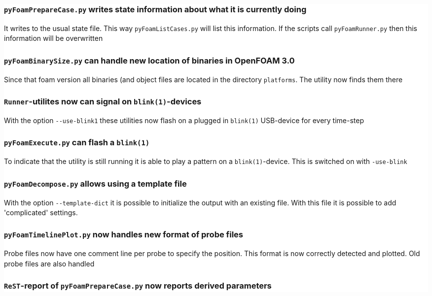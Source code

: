 ### `pyFoamPrepareCase.py` writes state information about what it is currently doing

It writes to the usual state file. This way `pyFoamListCases.py`
will list this information. If the scripts call `pyFoamRunner.py`
then this information will be overwritten


<a id="orgcfd72dd"></a>

### `pyFoamBinarySize.py` can handle new location of binaries in OpenFOAM 3.0

Since that foam version all binaries (and object files are located
in the directory `platforms`. The utility now finds them there


<a id="orge868dca"></a>

### `Runner`-utilites now can signal on `blink(1)`-devices

With the option `--use-blink1` these utilities now flash on a
plugged in `blink(1)` USB-device for every time-step


<a id="org45acb92"></a>

### `pyFoamExecute.py` can flash a `blink(1)`

To indicate that the utility is still running it is able to play a pattern on a
`blink(1)`-device. This is switched on with `-use-blink`


<a id="org6f9bc21"></a>

### `pyFoamDecompose.py` allows using a template file

With the option `--template-dict` it is possible to initialize the
output with an existing file. With this file it is possible to add
'complicated' settings.


<a id="org82ff35e"></a>

### `pyFoamTimelinePlot.py` now handles new format of probe files

Probe files now have one comment line per probe to specify the
position. This format is now correctly detected and plotted. Old
probe files are also handled


<a id="org433a419"></a>

### `ReST`-report of `pyFoamPrepareCase.py` now reports derived parameters
